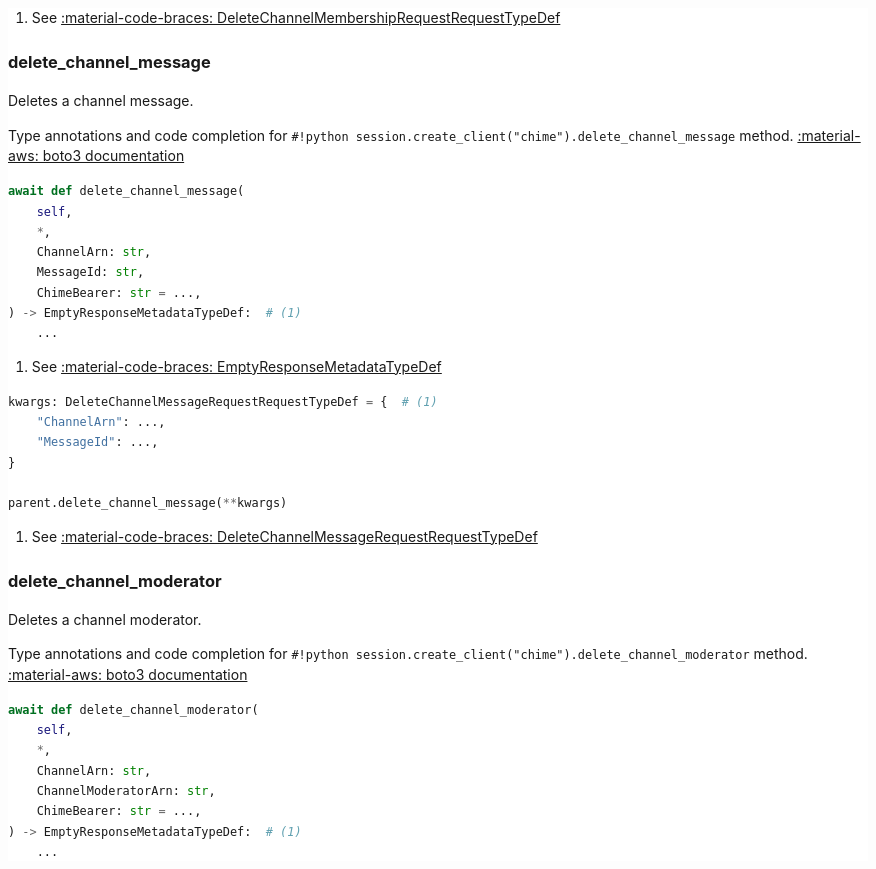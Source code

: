 1. See [:material-code-braces: DeleteChannelMembershipRequestRequestTypeDef](./type_defs.md#deletechannelmembershiprequestrequesttypedef) 

### delete\_channel\_message

Deletes a channel message.

Type annotations and code completion for `#!python session.create_client("chime").delete_channel_message` method.
[:material-aws: boto3 documentation](https://boto3.amazonaws.com/v1/documentation/api/latest/reference/services/chime.html#Chime.Client.delete_channel_message)

```python title="Method definition"
await def delete_channel_message(
    self,
    *,
    ChannelArn: str,
    MessageId: str,
    ChimeBearer: str = ...,
) -> EmptyResponseMetadataTypeDef:  # (1)
    ...
```

1. See [:material-code-braces: EmptyResponseMetadataTypeDef](./type_defs.md#emptyresponsemetadatatypedef) 


```python title="Usage example with kwargs"
kwargs: DeleteChannelMessageRequestRequestTypeDef = {  # (1)
    "ChannelArn": ...,
    "MessageId": ...,
}

parent.delete_channel_message(**kwargs)
```

1. See [:material-code-braces: DeleteChannelMessageRequestRequestTypeDef](./type_defs.md#deletechannelmessagerequestrequesttypedef) 

### delete\_channel\_moderator

Deletes a channel moderator.

Type annotations and code completion for `#!python session.create_client("chime").delete_channel_moderator` method.
[:material-aws: boto3 documentation](https://boto3.amazonaws.com/v1/documentation/api/latest/reference/services/chime.html#Chime.Client.delete_channel_moderator)

```python title="Method definition"
await def delete_channel_moderator(
    self,
    *,
    ChannelArn: str,
    ChannelModeratorArn: str,
    ChimeBearer: str = ...,
) -> EmptyResponseMetadataTypeDef:  # (1)
    ...
```
